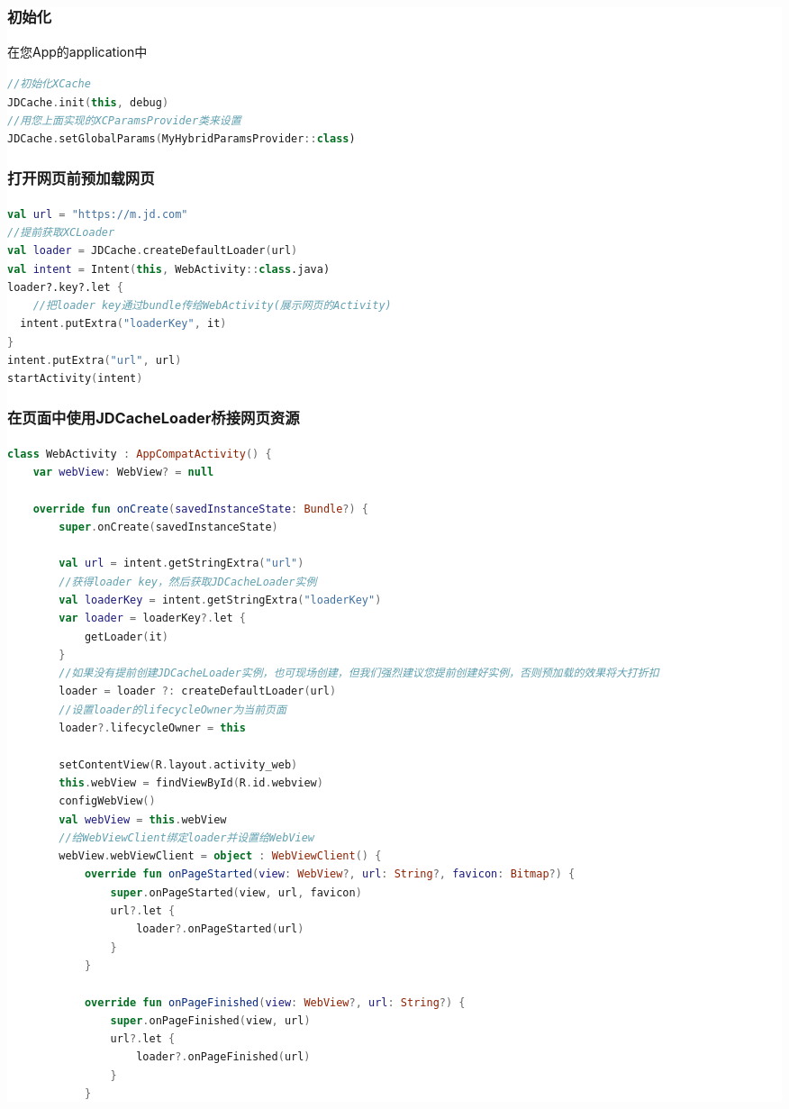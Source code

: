 ### 初始化

在您App的application中

```kotlin
//初始化XCache
JDCache.init(this, debug)
//用您上面实现的XCParamsProvider类来设置
JDCache.setGlobalParams(MyHybridParamsProvider::class)
```

### 打开网页前预加载网页

```kotlin
val url = "https://m.jd.com"
//提前获取XCLoader
val loader = JDCache.createDefaultLoader(url)
val intent = Intent(this, WebActivity::class.java)
loader?.key?.let {
	//把loader key通过bundle传给WebActivity(展示网页的Activity)
  intent.putExtra("loaderKey", it)
}
intent.putExtra("url", url)
startActivity(intent)
```

### 在页面中使用JDCacheLoader桥接网页资源

```kotlin
class WebActivity : AppCompatActivity() {
    var webView: WebView? = null

    override fun onCreate(savedInstanceState: Bundle?) {
        super.onCreate(savedInstanceState)

        val url = intent.getStringExtra("url")
        //获得loader key，然后获取JDCacheLoader实例
        val loaderKey = intent.getStringExtra("loaderKey")
        var loader = loaderKey?.let {
            getLoader(it)
        }
        //如果没有提前创建JDCacheLoader实例，也可现场创建，但我们强烈建议您提前创建好实例，否则预加载的效果将大打折扣
        loader = loader ?: createDefaultLoader(url)
        //设置loader的lifecycleOwner为当前页面
        loader?.lifecycleOwner = this

        setContentView(R.layout.activity_web)
        this.webView = findViewById(R.id.webview)
        configWebView()
        val webView = this.webView
        //给WebViewClient绑定loader并设置给WebView
        webView.webViewClient = object : WebViewClient() {
            override fun onPageStarted(view: WebView?, url: String?, favicon: Bitmap?) {
                super.onPageStarted(view, url, favicon)
                url?.let {
                    loader?.onPageStarted(url)
                }
            }

            override fun onPageFinished(view: WebView?, url: String?) {
                super.onPageFinished(view, url)
                url?.let {
                    loader?.onPageFinished(url)
                }
            }
```